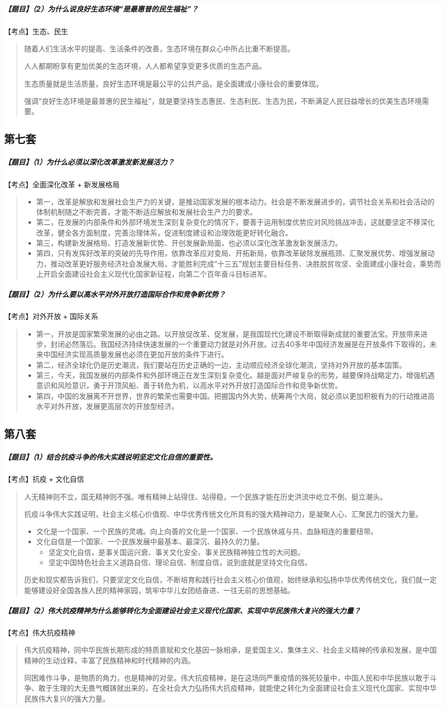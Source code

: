 

##### 【题目】（2）为什么说良好生态环境“是最惠普的民生福祉”？

【考点】生态、民生

> 随着人们生活水平的提高、生活条件的改善，生态环境在群众心中所占比重不断提高。
>
> 人人都期盼享有更加优美的生态环境，人人都希望享受更多优质的生态产品。
>
> 生态质量就是生活质量，良好生态环境是最公平的公共产品，是全面建成小康社会的重要体现。
>
> 强调“良好生态环境是最普惠的民生福祉”，就是要坚持生态惠民、生态利民、生态为民，不断满足人民日益增长的优美生态环境需要。



## 第七套

##### 【题目】（1）为什么必须以深化改革激发新发展活力？

【考点】全面深化改革 + 新发展格局

> - 第一，改革是解放和发展社会生产力的关键，是推动国家发展的根本动力。社会是不断发展进步的，调节社会关系和社会活动的体制机制随之不断完善，才能不断适应解放和发展社会生产力的要求。
> - 第二，在发展的内部条件和外部环境发生深刻复杂变化的情况下，要善于运用制度优势应对风险挑战冲击，这就要坚定不移深化改革，健全各方面制度，完善治理体系，促进制度建设和治理效能更好转化融合。
> - 第三，构建新发展格局、打造发展新优势、开创发展新局面，也必须以深化改革激发新发展活力。
> - 第四，只有发挥好改革的突破的先导作用，依靠改革应对变局、开拓新局，依靠改革破除发展瓶颈、汇聚发展优势、增强发展动力，推动改革更好服务经济社会发展大局，才能胜利完成“十三五”规划主要目标任务、决胜脱贫攻坚、全面建成小康社会，乘势而上开启全面建设社会主义现代化国家新征程，向第二个百年奋斗目标进军。



##### 【题目】（2）为什么要以高水平对外开放打造国际合作和竞争新优势？

【考点】对外开放 + 国际关系

> - 第一，开放是国家繁荣发展的必由之路。以开放促改革、促发展，是我国现代化建设不断取得新成就的重要法宝。开放带来进步，封闭必然落后。我国经济持续快速发展的一个重要动力就是对外开放。过去40多年中国经济发展是在开放条件下取得的，未来中国经济实现高质量发展也必须在更加开放的条件下进行。
> - 第二，经济全球化仍是历史潮流，我们要站在历史正确的一边，主动顺应经济全球化潮流，坚持对外开放的基本国策。
> - 第三，今天，我国发展的内部条件和外部环境正在发生深刻复杂变化。越是面对严峻复杂的形势，越要保持战略定力，增强机遇意识和风险意识，勇于开顶风船、善于转危为机，以高水平对外开放打造国际合作和竞争新优势。
> - 第四，中国的发展离不开世界，世界的繁荣也需要中国。把握国内外大势，统筹两个大局，就必须以更加积极有为的行动推进高水平对外开放，发展更高层次的开放型经济。



## 第八套

##### 【题目】（1）结合抗疫斗争的伟大实践说明坚定文化自信的重要性。

【考点】抗疫 + 文化自信

> 人无精神则不立，国无精神则不强。唯有精神上站得住、站得稳，一个民族才能在历史洪流中屹立不倒、挺立潮头。
>
> 抗疫斗争伟大实践证明，社会主义核心价值观、中华优秀传统文化所具有的强大精神动力，是凝聚人心、汇聚民力的强大力量。
>
> - 文化是一个国家、一个民族的灵魂。向上向善的文化是一个国家、一个民族休戚与共、血脉相连的重要纽带。
> - 文化自信是一个国家、一个民族发展中最基本、最深沉、最持久的力量。
>   - 坚定文化自信，是事关国运兴衰、事关文化安全、事关民族精神独立性的大问题。
>   - 坚定中国特色社会主义道路自信、理论自信、制度自信，说到底就是坚持文化自信。
>
> 历史和现实都告诉我们，只要坚定文化自信，不断培育和践行社会主义核心价值观，始终继承和弘扬中华优秀传统文化，我们就一定能够建设好全国各族人民的精神家园，筑牢中华儿女团结奋进、一往无前的思想基础。



##### 【题目】（2）伟大抗疫精神为什么能够转化为全面建设社会主义现代化国家、实现中华民族伟大复兴的强大力量？

【考点】伟大抗疫精神

> 伟大抗疫精神，同中华民族长期形成的特质禀赋和文化基因一脉相承，是爱国主义、集体主义、社会主义精神的传承和发展，是中国精神的生动诠释，丰富了民族精神和时代精神的内涵。
>
> 同困难作斗争，是物质的角力，也是精神的对垒。伟大抗疫精神，是在这场同严重疫情的殊死较量中，中国人民和中华民族以敢于斗争、敢于生理的大无畏气概铸就出来的，在全社会大力弘扬伟大抗疫精神，就能使之转化为全面建设社会主义现代化国家、实现中华民族伟大复兴的强大力量。